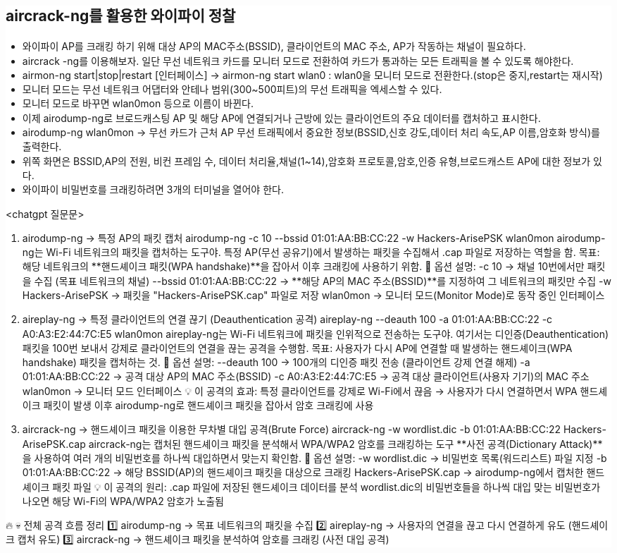 ## aircrack-ng를 활용한 와이파이 정찰
 - 와이파이 AP를 크래킹 하기 위해 대상 AP의 MAC주소(BSSID), 클라이언트의 MAC 주소, AP가 작동하는 채널이 필요하다.
 - aircrack -ng를 이용해보자. 일단 무선 네트워크 카드를 모니터 모드로 전환하여 카드가 통과하는 모든 트래픽을 볼 수 있도록 해야한다.
 - airmon-ng start|stop|restart [인터페이스] -> airmon-ng start wlan0 : wlan0을 모니터 모드로 전환한다.(stop은 중지,restart는 재시작)
 - 모니터 모드는 무선 네트워크 어댑터와 안테나 범위(300~500피트)의 무선 트래픽을 엑세스할 수 있다.
 - 모니터 모드로 바꾸면 wlan0mon 등으로 이름이 바뀐다.
 - 이제 airodump-ng로 브로드캐스팅 AP 및 해당 AP에 연결되거나 근방에 있는 클라이언트의 주요 데이터를 캡처하고 표시한다.
 - airodump-ng wlan0mon -> 무선 카드가 근처 AP 무선 트래픽에서 중요한 정보(BSSID,신호 강도,데이터 처리 속도,AP 이름,암호화 방식)를 출력한다.
 - 위쪽 화면은 BSSID,AP의 전원, 비컨 프레임 수, 데이터 처리율,채널(1~14),암호화 프로토콜,암호,인증 유형,브로드캐스트 AP에 대한 정보가 있다.
 - 와이파이 비밀번호를 크래킹하려면 3개의 터미널을 열어야 한다.

<chatgpt 질문문>
1. airodump-ng → 특정 AP의 패킷 캡처
airodump-ng -c 10 --bssid 01:01:AA:BB:CC:22 -w Hackers-ArisePSK wlan0mon
airodump-ng는 Wi-Fi 네트워크의 패킷을 캡처하는 도구야.
특정 AP(무선 공유기)에서 발생하는 패킷을 수집해서 .cap 파일로 저장하는 역할을 함.
목표: 해당 네트워크의 **핸드셰이크 패킷(WPA handshake)**을 잡아서 이후 크래킹에 사용하기 위함.
📌 옵션 설명:
-c 10 → 채널 10번에서만 패킷을 수집 (목표 네트워크의 채널)
--bssid 01:01:AA:BB:CC:22 → **해당 AP의 MAC 주소(BSSID)**를 지정하여 그 네트워크의 패킷만 수집
-w Hackers-ArisePSK → 패킷을 "Hackers-ArisePSK.cap" 파일로 저장
wlan0mon → 모니터 모드(Monitor Mode)로 동작 중인 인터페이스

2. aireplay-ng → 특정 클라이언트의 연결 끊기 (Deauthentication 공격)
aireplay-ng --deauth 100 -a 01:01:AA:BB:CC:22 -c A0:A3:E2:44:7C:E5 wlan0mon
aireplay-ng는 Wi-Fi 네트워크에 패킷을 인위적으로 전송하는 도구야.
여기서는 디인증(Deauthentication) 패킷을 100번 보내서 강제로 클라이언트의 연결을 끊는 공격을 수행함.
목표: 사용자가 다시 AP에 연결할 때 발생하는 핸드셰이크(WPA handshake) 패킷을 캡처하는 것.
📌 옵션 설명:
--deauth 100 → 100개의 디인증 패킷 전송 (클라이언트 강제 연결 해제)
-a 01:01:AA:BB:CC:22 → 공격 대상 AP의 MAC 주소(BSSID)
-c A0:A3:E2:44:7C:E5 → 공격 대상 클라이언트(사용자 기기)의 MAC 주소
wlan0mon → 모니터 모드 인터페이스
💡 이 공격의 효과: 특정 클라이언트를 강제로 Wi-Fi에서 끊음 → 사용자가 다시 연결하면서 WPA 핸드셰이크 패킷이 발생
이후 airodump-ng로 핸드셰이크 패킷을 잡아서 암호 크래킹에 사용

3. aircrack-ng → 핸드셰이크 패킷을 이용한 무차별 대입 공격(Brute Force)
aircrack-ng -w wordlist.dic -b 01:01:AA:BB:CC:22 Hackers-ArisePSK.cap
aircrack-ng는 캡처된 핸드셰이크 패킷을 분석해서 WPA/WPA2 암호를 크래킹하는 도구
**사전 공격(Dictionary Attack)**을 사용하여 여러 개의 비밀번호를 하나씩 대입하면서 맞는지 확인함.
📌 옵션 설명:
-w wordlist.dic → 비밀번호 목록(워드리스트) 파일 지정
-b 01:01:AA:BB:CC:22 → 해당 BSSID(AP)의 핸드셰이크 패킷을 대상으로 크래킹
Hackers-ArisePSK.cap → airodump-ng에서 캡처한 핸드셰이크 패킷 파일
💡 이 공격의 원리:
.cap 파일에 저장된 핸드셰이크 데이터를 분석
wordlist.dic의 비밀번호들을 하나씩 대입
맞는 비밀번호가 나오면 해당 Wi-Fi의 WPA/WPA2 암호가 노출됨

🔥 💀 전체 공격 흐름 정리
1️⃣ airodump-ng → 목표 네트워크의 패킷을 수집
2️⃣ aireplay-ng → 사용자의 연결을 끊고 다시 연결하게 유도 (핸드셰이크 캡처 유도)
3️⃣ aircrack-ng → 핸드셰이크 패킷을 분석하여 암호를 크래킹 (사전 대입 공격)

